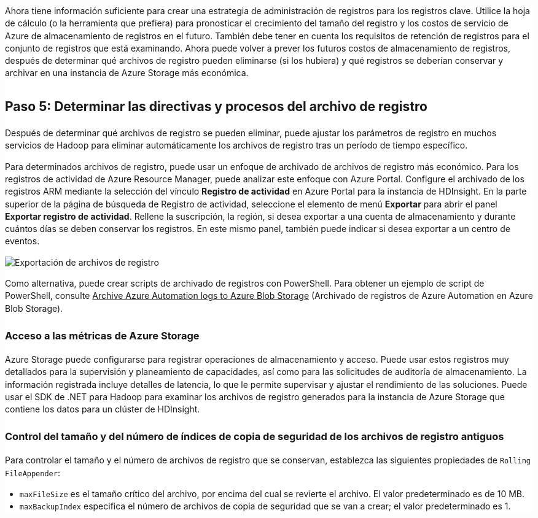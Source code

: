 Ahora tiene información suficiente para crear una estrategia de administración de registros para los registros clave.  Utilice la hoja de cálculo (o la herramienta que prefiera) para pronosticar el crecimiento del tamaño del registro y los costos de servicio de Azure de almacenamiento de registros en el futuro.  También debe tener en cuenta los requisitos de retención de registros para el conjunto de registros que está examinando.  Ahora puede volver a prever los futuros costos de almacenamiento de registros, después de determinar qué archivos de registro pueden eliminarse (si los hubiera) y qué registros se deberían conservar y archivar en una instancia de Azure Storage más económica.

## <a name="step-5-determine-log-archive-policies-and-processes"></a>Paso 5: Determinar las directivas y procesos del archivo de registro

Después de determinar qué archivos de registro se pueden eliminar, puede ajustar los parámetros de registro en muchos servicios de Hadoop para eliminar automáticamente los archivos de registro tras un período de tiempo específico.

Para determinados archivos de registro, puede usar un enfoque de archivado de archivos de registro más económico. Para los registros de actividad de Azure Resource Manager, puede analizar este enfoque con Azure Portal.  Configure el archivado de los registros ARM mediante la selección del vínculo **Registro de actividad** en Azure Portal para la instancia de HDInsight.  En la parte superior de la página de búsqueda de Registro de actividad, seleccione el elemento de menú **Exportar** para abrir el panel **Exportar registro de actividad**.  Rellene la suscripción, la región, si desea exportar a una cuenta de almacenamiento y durante cuántos días se deben conservar los registros. En este mismo panel, también puede indicar si desea exportar a un centro de eventos. 

![Exportación de archivos de registro](./media/hdinsight-log-management/archive.png)

Como alternativa, puede crear scripts de archivado de registros con PowerShell.  Para obtener un ejemplo de script de PowerShell, consulte [Archive Azure Automation logs to Azure Blob Storage](https://gallery.technet.microsoft.com/scriptcenter/Archive-Azure-Automation-898a1aa8) (Archivado de registros de Azure Automation en Azure Blob Storage).

### <a name="accessing-azure-storage-metrics"></a>Acceso a las métricas de Azure Storage

Azure Storage puede configurarse para registrar operaciones de almacenamiento y acceso. Puede usar estos registros muy detallados para la supervisión y planeamiento de capacidades, así como para las solicitudes de auditoría de almacenamiento. La información registrada incluye detalles de latencia, lo que le permite supervisar y ajustar el rendimiento de las soluciones.
Puede usar el SDK de .NET para Hadoop para examinar los archivos de registro generados para la instancia de Azure Storage que contiene los datos para un clúster de HDInsight.

### <a name="control-the-size-and-number-of-backup-indexes-for-old-log-files"></a>Control del tamaño y del número de índices de copia de seguridad de los archivos de registro antiguos

Para controlar el tamaño y el número de archivos de registro que se conservan, establezca las siguientes propiedades de `RollingFileAppender`:

* `maxFileSize` es el tamaño crítico del archivo, por encima del cual se revierte el archivo. El valor predeterminado es de 10 MB.
* `maxBackupIndex` especifica el número de archivos de copia de seguridad que se van a crear; el valor predeterminado es 1.
